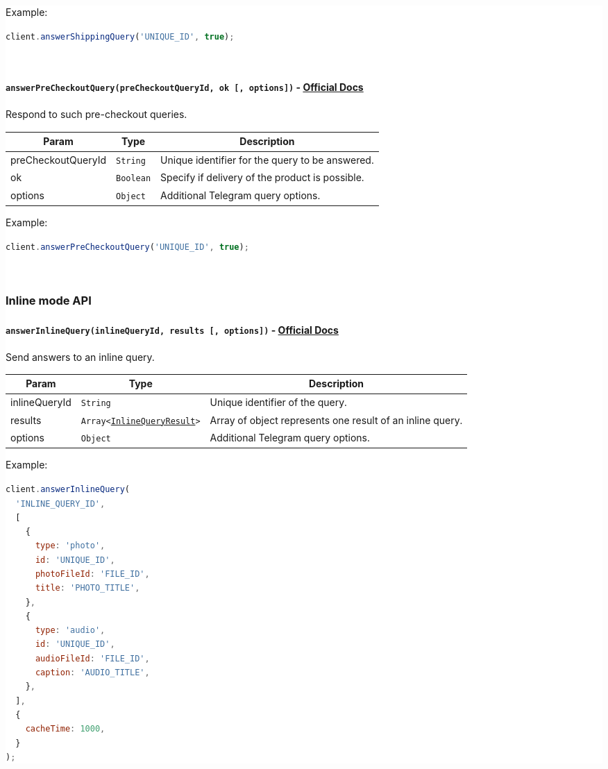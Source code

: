 Example:

```js
client.answerShippingQuery('UNIQUE_ID', true);
```

<br />

#### `answerPreCheckoutQuery(preCheckoutQueryId, ok [, options])` - [Official Docs](https://core.telegram.org/bots/api/#answerprecheckoutquery)

Respond to such pre-checkout queries.

| Param              | Type      | Description                                     |
| ------------------ | --------- | ----------------------------------------------- |
| preCheckoutQueryId | `String`  | Unique identifier for the query to be answered. |
| ok                 | `Boolean` | Specify if delivery of the product is possible. |
| options            | `Object`  | Additional Telegram query options.              |

Example:

```js
client.answerPreCheckoutQuery('UNIQUE_ID', true);
```

<br />

### Inline mode API

#### `answerInlineQuery(inlineQueryId, results [, options])` - [Official Docs](https://core.telegram.org/bots/api/#answerinlinequery)

Send answers to an inline query.

| Param         | Type                                                                                                | Description                                               |
| ------------- | --------------------------------------------------------------------------------------------------- | --------------------------------------------------------- |
| inlineQueryId | `String`                                                                                            | Unique identifier of the query.                           |
| results       | <code>Array&lt;[InlineQueryResult](https://core.telegram.org/bots/api#inlinequeryresult)&gt;</code> | Array of object represents one result of an inline query. |
| options       | `Object`                                                                                            | Additional Telegram query options.                        |

Example:

```js
client.answerInlineQuery(
  'INLINE_QUERY_ID',
  [
    {
      type: 'photo',
      id: 'UNIQUE_ID',
      photoFileId: 'FILE_ID',
      title: 'PHOTO_TITLE',
    },
    {
      type: 'audio',
      id: 'UNIQUE_ID',
      audioFileId: 'FILE_ID',
      caption: 'AUDIO_TITLE',
    },
  ],
  {
    cacheTime: 1000,
  }
);
```